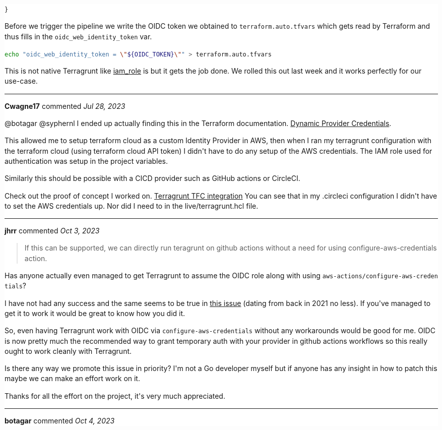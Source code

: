 ```hcl
}
```

Before we trigger the pipeline we write the OIDC token we obtained to `terraform.auto.tfvars` which gets read by Terraform and thus fills in the `oidc_web_identity_token` var.

```bash
echo "oidc_web_identity_token = \"${OIDC_TOKEN}\"" > terraform.auto.tfvars
```

This is not native Terragrunt like [iam_role](https://terragrunt.gruntwork.io/docs/reference/config-blocks-and-attributes/#iam_role) is but it gets the job done. We rolled this out last week and it works perfectly for our use-case.
***

**Cwagne17** commented *Jul 28, 2023*

@botagar @syphernl I ended up actually finding this in the Terraform documentation. [Dynamic Provider Credentials](https://developer.hashicorp.com/terraform/cloud-docs/workspaces/dynamic-provider-credentials/aws-configuration#dynamic-credentials-with-the-aws-provider).

This allowed me to setup terraform cloud as a custom Identity Provider in AWS, then when I ran my terragrunt configuration with the terraform cloud (using terraform cloud API token) I didn't have to do any setup of the AWS credentials. The IAM role used for authentication was setup in the project variables.

Similarly this should be possible with a CICD provider such as GitHub actions or CircleCI.

Check out the proof of concept I worked on. [Terragrunt TFC integration](https://github.com/Cwagne17/terragrunt-tfc-integration)
You can see that in my .circleci configuration I didn't have to set the AWS credentials up. Nor did I need to in the live/terragrunt.hcl file.
***

**jhrr** commented *Oct 3, 2023*

> If this can be supported, we can directly run teragrunt on github actions without a need for using configure-aws-credentials action. 

Has anyone actually even managed to get Terragrunt to assume the OIDC role along with using `aws-actions/configure-aws-credentials`?

I have not had any success and the same seems to be true in [this issue](https://github.com/gruntwork-io/terragrunt/issues/1918) (dating from back in 2021 no less). If you've managed to get it to work it would be great to know how you did it.

So, even having Terragrunt work with OIDC via `configure-aws-credentials` without any workarounds would be good for me. OIDC is now pretty much the recommended way to grant temporary auth with your provider in github actions workflows so this really ought to work cleanly with Terragrunt.

Is there any way we promote this issue in priority? I'm not a Go developer myself but if anyone has any insight in how to patch this maybe we can make an effort work on it.

Thanks for all the effort on the project, it's very much appreciated.
***

**botagar** commented *Oct 4, 2023*
